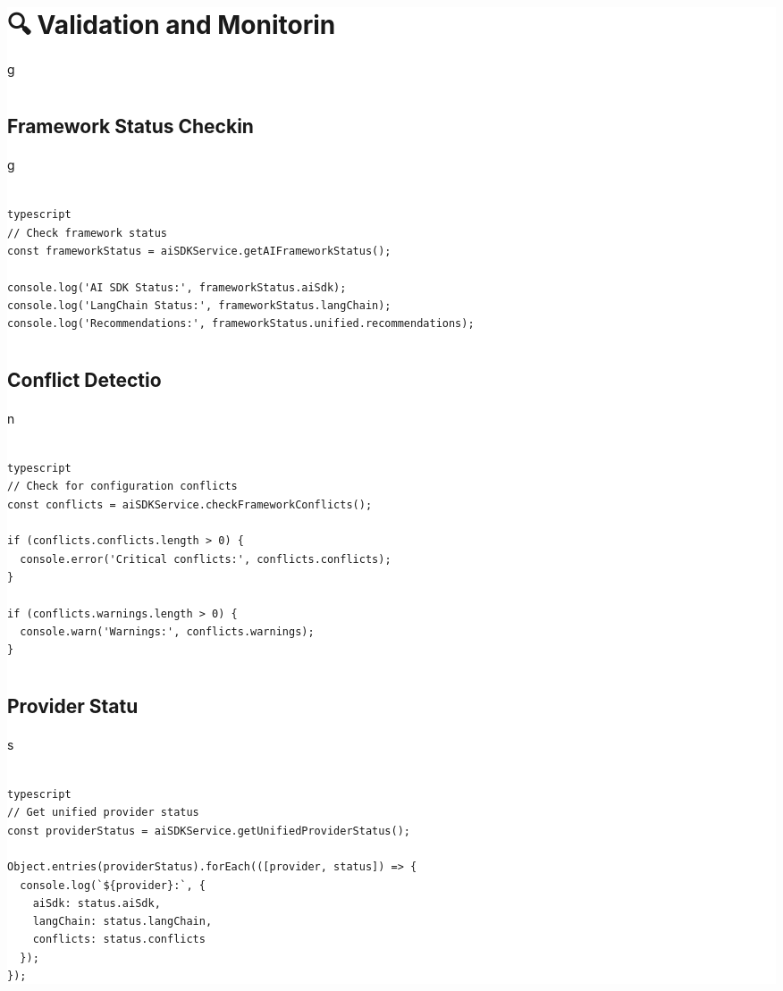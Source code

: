 #

# 🔍 Validation and Monitorin

g

#

## Framework Status Checkin

g

```

typescript
// Check framework status
const frameworkStatus = aiSDKService.getAIFrameworkStatus();

console.log('AI SDK Status:', frameworkStatus.aiSdk);
console.log('LangChain Status:', frameworkStatus.langChain);
console.log('Recommendations:', frameworkStatus.unified.recommendations);

```

#

## Conflict Detectio

n

```

typescript
// Check for configuration conflicts
const conflicts = aiSDKService.checkFrameworkConflicts();

if (conflicts.conflicts.length > 0) {
  console.error('Critical conflicts:', conflicts.conflicts);
}

if (conflicts.warnings.length > 0) {
  console.warn('Warnings:', conflicts.warnings);
}

```

#

## Provider Statu

s

```

typescript
// Get unified provider status
const providerStatus = aiSDKService.getUnifiedProviderStatus();

Object.entries(providerStatus).forEach(([provider, status]) => {
  console.log(`${provider}:`, {
    aiSdk: status.aiSdk,
    langChain: status.langChain,
    conflicts: status.conflicts
  });
});

```